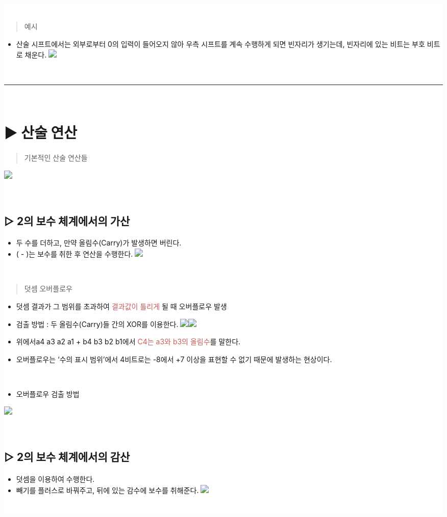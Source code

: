 <br>

> 예시

- 산술 시프트에서는 외부로부터 0의 입력이 들어오지 않아 우측 시프트를 계속 수행하게 되면 빈자리가 생기는데, 빈자리에 있는 비트는 부호 비트로 채운다.
  ![](https://velog.velcdn.com/images/sieunpark/post/7dac5c2c-34fe-444c-8d0d-0bcda8dfc309/image.png)

<br>

---

<br>

# ▶ 산술 연산

> 기본적인 산술 연산들

![](https://velog.velcdn.com/images/sieunpark/post/2a965cec-c6b8-4b7e-b876-80b65c6a553e/image.png)

<br>

## ▷ 2의 보수 체계에서의 가산

- 두 수를 더하고, 만약 올림수(Carry)가 발생하면 버린다.
- ( - )는 보수를 취한 후 연산을 수행한다.
  ![](https://velog.velcdn.com/images/sieunpark/post/f7ca09e0-c354-4595-95d2-9cf713659f11/image.png)

<br>

> 덧셈 오버플로우

- 덧셈 결과가 그 범위를 초과하여 <span style="color:indianred">결과값이 틀리게</span> 될 때 오버플로우 발생
- 검출 방법 : 두 올림수(Carry)들 간의 XOR를 이용한다.
  ![](https://velog.velcdn.com/images/sieunpark/post/2d845508-83d2-4b94-b783-c4f041c0d905/image.png)![](https://velog.velcdn.com/images/sieunpark/post/d933f1bc-263d-45fc-869c-fbe2ad879479/image.jpg)

- 위에서a4 a3 a2 a1 + b4 b3 b2 b1에서 <span style="color:indianred">C4는 a3와 b3의 올림수</span>를 말한다.
- 오버플로우는 ‘수의 표시 범위’에서 4비트로는 -8에서 +7 이상을 표현할 수 없기 때문에 발생하는 현상이다.

<br>

- 오버플로우 검출 방법

![](https://velog.velcdn.com/images/sieunpark/post/c74bae3f-b223-4dd0-a1ba-73875d6f0469/image.png)

<br>

## ▷ 2의 보수 체계에서의 감산

- 덧셈을 이용하여 수행한다.
- 빼기를 플러스로 바꿔주고, 뒤에 있는 감수에 보수를 취해준다.
  ![](https://velog.velcdn.com/images/sieunpark/post/79df8c8a-107e-4f09-b8b1-e647a5086d2c/image.png)

<br>
